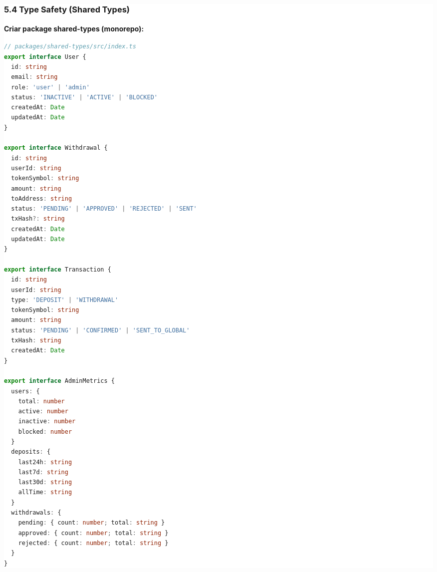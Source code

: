 ### 5.4 Type Safety (Shared Types)

**Criar package shared-types (monorepo):**
```typescript
// packages/shared-types/src/index.ts
export interface User {
  id: string
  email: string
  role: 'user' | 'admin'
  status: 'INACTIVE' | 'ACTIVE' | 'BLOCKED'
  createdAt: Date
  updatedAt: Date
}

export interface Withdrawal {
  id: string
  userId: string
  tokenSymbol: string
  amount: string
  toAddress: string
  status: 'PENDING' | 'APPROVED' | 'REJECTED' | 'SENT'
  txHash?: string
  createdAt: Date
  updatedAt: Date
}

export interface Transaction {
  id: string
  userId: string
  type: 'DEPOSIT' | 'WITHDRAWAL'
  tokenSymbol: string
  amount: string
  status: 'PENDING' | 'CONFIRMED' | 'SENT_TO_GLOBAL'
  txHash: string
  createdAt: Date
}

export interface AdminMetrics {
  users: {
    total: number
    active: number
    inactive: number
    blocked: number
  }
  deposits: {
    last24h: string
    last7d: string
    last30d: string
    allTime: string
  }
  withdrawals: {
    pending: { count: number; total: string }
    approved: { count: number; total: string }
    rejected: { count: number; total: string }
  }
}
```
